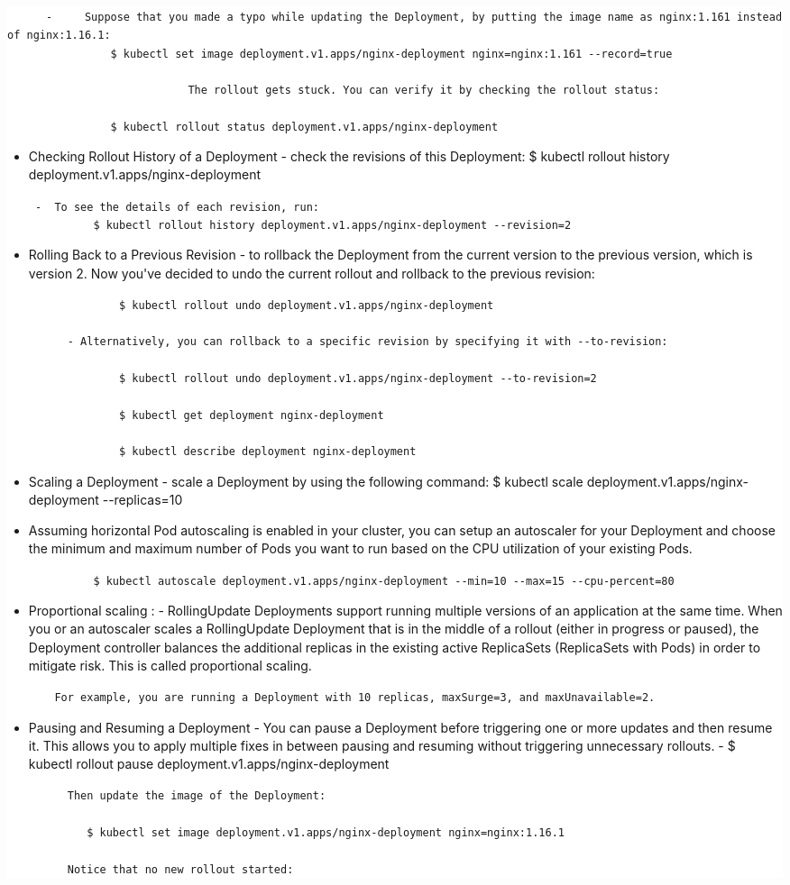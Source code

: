 
          -     Suppose that you made a typo while updating the Deployment, by putting the image name as nginx:1.161 instead of nginx:1.16.1:
                    $ kubectl set image deployment.v1.apps/nginx-deployment nginx=nginx:1.161 --record=true

                                The rollout gets stuck. You can verify it by checking the rollout status:

                    $ kubectl rollout status deployment.v1.apps/nginx-deployment


- Checking Rollout History of a Deployment
       - check the revisions of this Deployment:
                $ kubectl rollout history deployment.v1.apps/nginx-deployment

       -  To see the details of each revision, run:
                $ kubectl rollout history deployment.v1.apps/nginx-deployment --revision=2

- Rolling Back to a Previous Revision
            - to rollback the Deployment from the current version to the previous version, which is version 2.
              Now you've decided to undo the current rollout and rollback to the previous revision:

                    $ kubectl rollout undo deployment.v1.apps/nginx-deployment

            - Alternatively, you can rollback to a specific revision by specifying it with --to-revision:

                    $ kubectl rollout undo deployment.v1.apps/nginx-deployment --to-revision=2
                    
                    $ kubectl get deployment nginx-deployment

                    $ kubectl describe deployment nginx-deployment

- Scaling a Deployment
            - scale a Deployment by using the following command:
                $ kubectl scale deployment.v1.apps/nginx-deployment --replicas=10

- Assuming horizontal Pod autoscaling is enabled in your cluster, 
  you can setup an autoscaler for your Deployment and 
  choose the minimum and maximum number of Pods you want to run based on the CPU utilization of your existing Pods.

                $ kubectl autoscale deployment.v1.apps/nginx-deployment --min=10 --max=15 --cpu-percent=80


- Proportional scaling :
        - RollingUpdate Deployments support running multiple versions of an 
          application at the same time. When you or an autoscaler scales a 
          RollingUpdate Deployment that is in the middle of a rollout (either in progress or paused), 
          the Deployment controller balances the additional replicas in the existing active ReplicaSets
          (ReplicaSets with Pods) in order to mitigate risk. This is called proportional scaling.

          For example, you are running a Deployment with 10 replicas, maxSurge=3, and maxUnavailable=2.
- Pausing and Resuming a Deployment
        - You can pause a Deployment before triggering one or more updates and then resume it. This allows you to apply multiple fixes in between pausing and resuming without triggering unnecessary rollouts.
            - $ kubectl rollout pause deployment.v1.apps/nginx-deployment

            Then update the image of the Deployment:

               $ kubectl set image deployment.v1.apps/nginx-deployment nginx=nginx:1.16.1
            
            Notice that no new rollout started:
